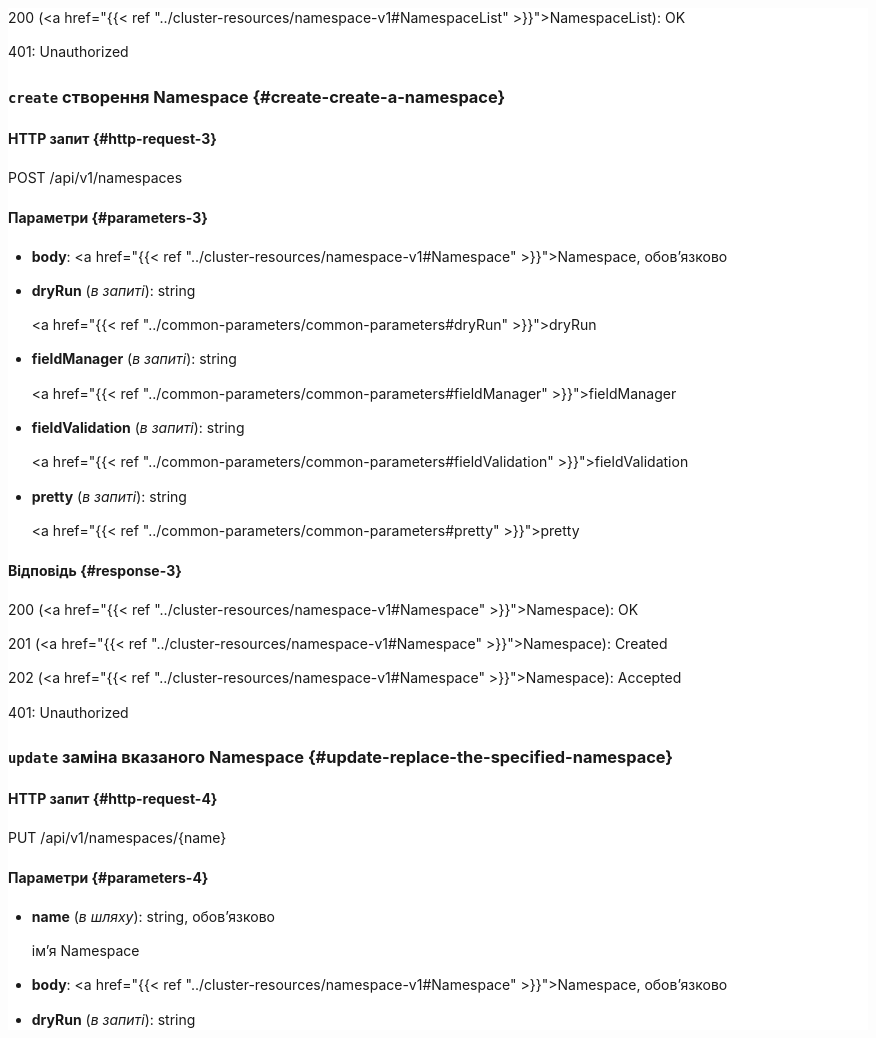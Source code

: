 200 (<a href="{{< ref "../cluster-resources/namespace-v1#NamespaceList" >}}">NamespaceList</a>): OK

401: Unauthorized

### `create` створення Namespace {#create-create-a-namespace}

#### HTTP запит {#http-request-3}

POST /api/v1/namespaces

#### Параметри {#parameters-3}

- **body**: <a href="{{< ref "../cluster-resources/namespace-v1#Namespace" >}}">Namespace</a>, обовʼязково

- **dryRun** (*в запиті*): string

  <a href="{{< ref "../common-parameters/common-parameters#dryRun" >}}">dryRun</a>

- **fieldManager** (*в запиті*): string

  <a href="{{< ref "../common-parameters/common-parameters#fieldManager" >}}">fieldManager</a>

- **fieldValidation** (*в запиті*): string

  <a href="{{< ref "../common-parameters/common-parameters#fieldValidation" >}}">fieldValidation</a>

- **pretty** (*в запиті*): string

  <a href="{{< ref "../common-parameters/common-parameters#pretty" >}}">pretty</a>

#### Відповідь {#response-3}

200 (<a href="{{< ref "../cluster-resources/namespace-v1#Namespace" >}}">Namespace</a>): OK

201 (<a href="{{< ref "../cluster-resources/namespace-v1#Namespace" >}}">Namespace</a>): Created

202 (<a href="{{< ref "../cluster-resources/namespace-v1#Namespace" >}}">Namespace</a>): Accepted

401: Unauthorized

### `update` заміна вказаного Namespace {#update-replace-the-specified-namespace}

#### HTTP запит {#http-request-4}

PUT /api/v1/namespaces/{name}

#### Параметри {#parameters-4}

- **name** (*в шляху*): string, обовʼязково

  імʼя Namespace

- **body**: <a href="{{< ref "../cluster-resources/namespace-v1#Namespace" >}}">Namespace</a>, обовʼязково

- **dryRun** (*в запиті*): string
